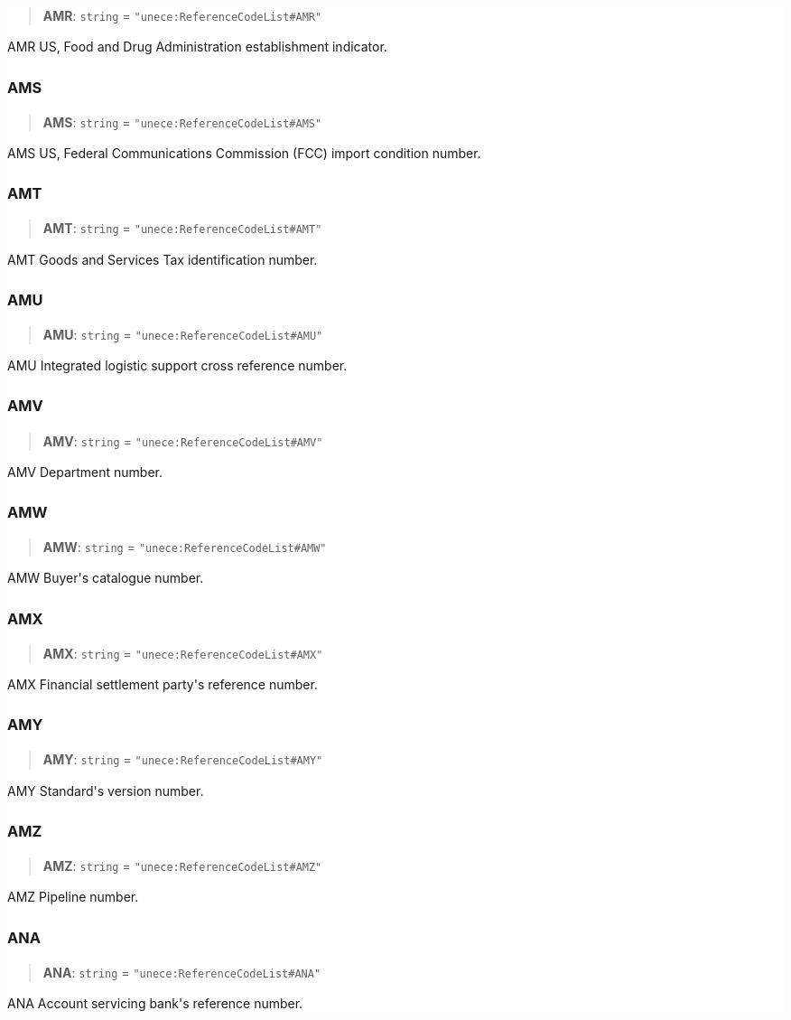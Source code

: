 > **AMR**: `string` = `"unece:ReferenceCodeList#AMR"`

AMR US, Food and Drug Administration establishment indicator.

### AMS

> **AMS**: `string` = `"unece:ReferenceCodeList#AMS"`

AMS US, Federal Communications Commission (FCC) import condition number.

### AMT

> **AMT**: `string` = `"unece:ReferenceCodeList#AMT"`

AMT Goods and Services Tax identification number.

### AMU

> **AMU**: `string` = `"unece:ReferenceCodeList#AMU"`

AMU Integrated logistic support cross reference number.

### AMV

> **AMV**: `string` = `"unece:ReferenceCodeList#AMV"`

AMV Department number.

### AMW

> **AMW**: `string` = `"unece:ReferenceCodeList#AMW"`

AMW Buyer's catalogue number.

### AMX

> **AMX**: `string` = `"unece:ReferenceCodeList#AMX"`

AMX Financial settlement party's reference number.

### AMY

> **AMY**: `string` = `"unece:ReferenceCodeList#AMY"`

AMY Standard's version number.

### AMZ

> **AMZ**: `string` = `"unece:ReferenceCodeList#AMZ"`

AMZ Pipeline number.

### ANA

> **ANA**: `string` = `"unece:ReferenceCodeList#ANA"`

ANA Account servicing bank's reference number.
